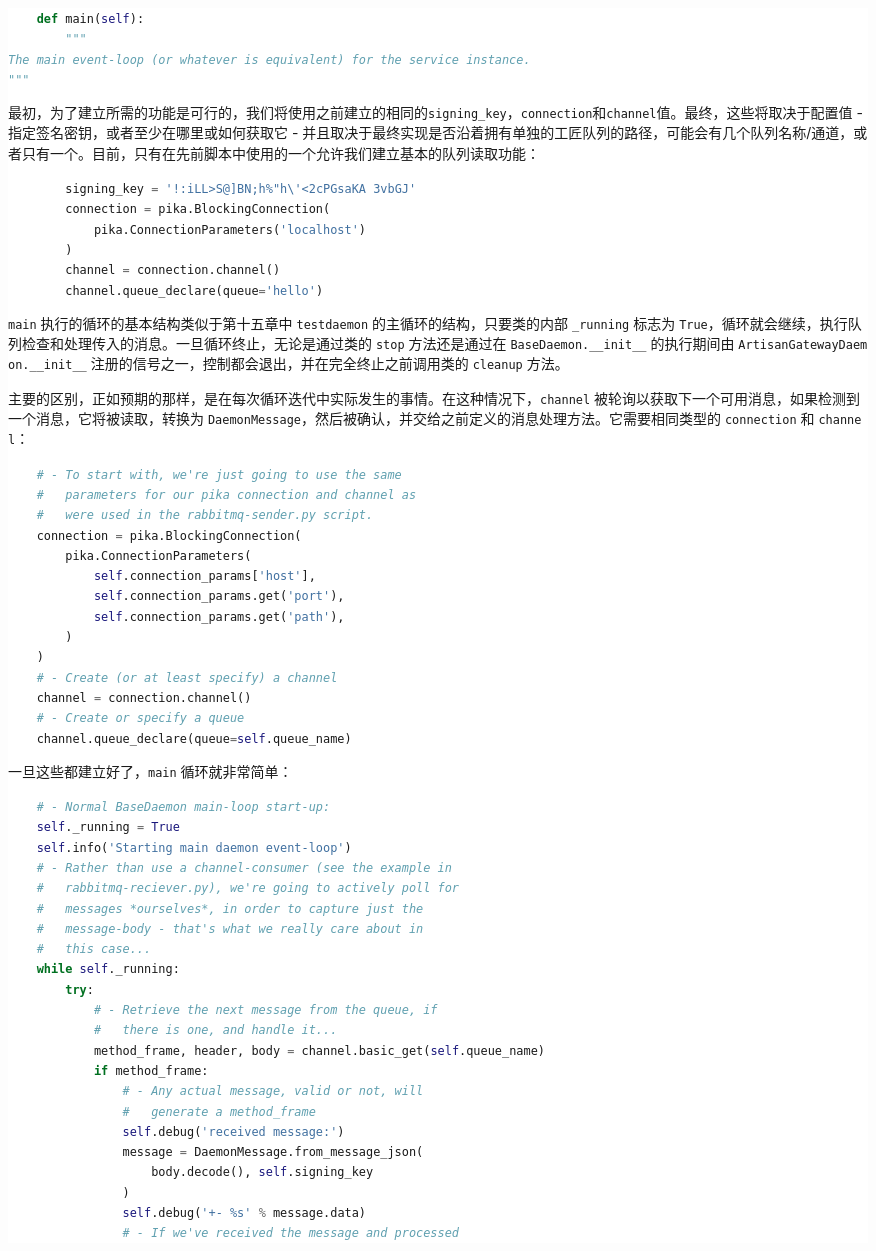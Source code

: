 ```py
    def main(self):
        """
The main event-loop (or whatever is equivalent) for the service instance.
"""
```

最初，为了建立所需的功能是可行的，我们将使用之前建立的相同的`signing_key`，`connection`和`channel`值。最终，这些将取决于配置值 - 指定签名密钥，或者至少在哪里或如何获取它 - 并且取决于最终实现是否沿着拥有单独的工匠队列的路径，可能会有几个队列名称/通道，或者只有一个。目前，只有在先前脚本中使用的一个允许我们建立基本的队列读取功能：

```py
        signing_key = '!:iLL>S@]BN;h%"h\'<2cPGsaKA 3vbGJ'
        connection = pika.BlockingConnection(
            pika.ConnectionParameters('localhost')
        )
        channel = connection.channel()
        channel.queue_declare(queue='hello')
```

`main` 执行的循环的基本结构类似于第十五章中 `testdaemon` 的主循环的结构，只要类的内部 `_running` 标志为 `True`，循环就会继续，执行队列检查和处理传入的消息。一旦循环终止，无论是通过类的 `stop` 方法还是通过在 `BaseDaemon.__init__` 的执行期间由 `ArtisanGatewayDaemon.__init__` 注册的信号之一，控制都会退出，并在完全终止之前调用类的 `cleanup` 方法。

主要的区别，正如预期的那样，是在每次循环迭代中实际发生的事情。在这种情况下，`channel` 被轮询以获取下一个可用消息，如果检测到一个消息，它将被读取，转换为 `DaemonMessage`，然后被确认，并交给之前定义的消息处理方法。它需要相同类型的 `connection` 和 `channel`：

```py
    # - To start with, we're just going to use the same 
    #   parameters for our pika connection and channel as 
    #   were used in the rabbitmq-sender.py script.
    connection = pika.BlockingConnection(
        pika.ConnectionParameters(
            self.connection_params['host'],
            self.connection_params.get('port'),
            self.connection_params.get('path'),
        )
    )
    # - Create (or at least specify) a channel
    channel = connection.channel()
    # - Create or specify a queue
    channel.queue_declare(queue=self.queue_name)
```

一旦这些都建立好了，`main` 循环就非常简单：

```py
    # - Normal BaseDaemon main-loop start-up:
    self._running = True
    self.info('Starting main daemon event-loop')
    # - Rather than use a channel-consumer (see the example in 
    #   rabbitmq-reciever.py), we're going to actively poll for 
    #   messages *ourselves*, in order to capture just the 
    #   message-body - that's what we really care about in 
    #   this case...
    while self._running:
        try:
            # - Retrieve the next message from the queue, if 
            #   there is one, and handle it...
            method_frame, header, body = channel.basic_get(self.queue_name)
            if method_frame:
                # - Any actual message, valid or not, will 
                #   generate a method_frame
                self.debug('received message:')
                message = DaemonMessage.from_message_json(
                    body.decode(), self.signing_key
                )
                self.debug('+- %s' % message.data)
                # - If we've received the message and processed 
```